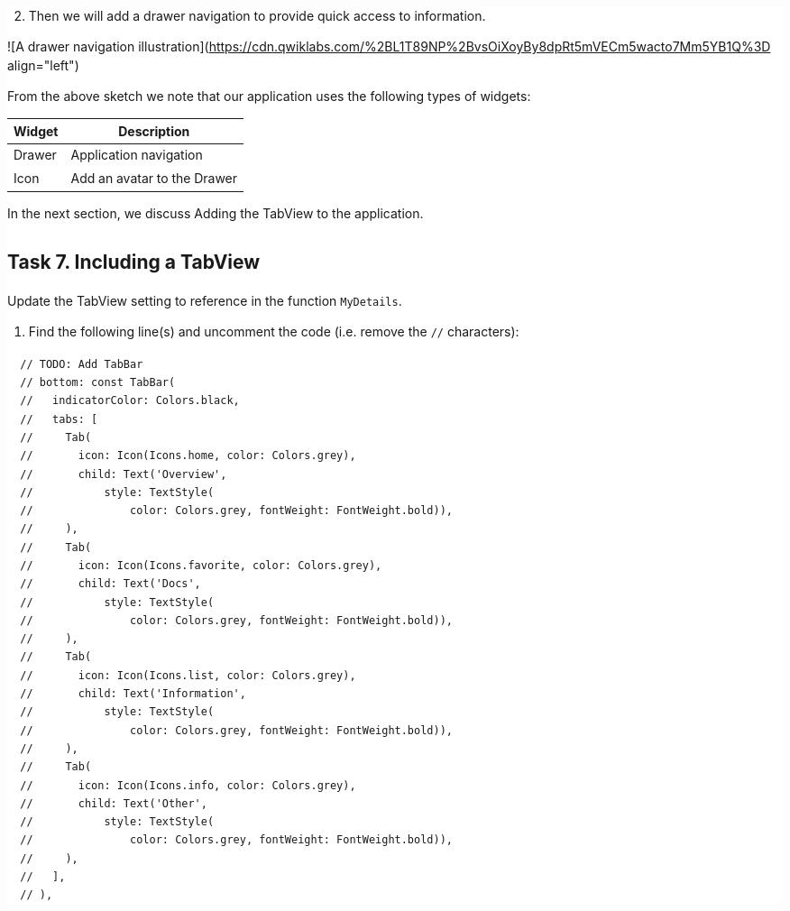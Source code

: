 2. Then we will add a drawer navigation to provide quick access to information.
    

![A drawer navigation illustration](https://cdn.qwiklabs.com/%2BL1T89NP%2BvsOiXoyBy8dpRt5mVECm5wacto7Mm5YB1Q%3D align="left")

From the above sketch we note that our application uses the following types of widgets:

| **Widget** | **Description** |
| --- | --- |
| Drawer | Application navigation |
| Icon | Add an avatar to the Drawer |

In the next section, we discuss Adding the TabView to the application.

## Task 7. Including a TabView

Update the TabView setting to reference in the function `MyDetails`.

1. Find the following line(s) and uncomment the code (i.e. remove the `//` characters):
    

```apache
  // TODO: Add TabBar
  // bottom: const TabBar(
  //   indicatorColor: Colors.black,
  //   tabs: [
  //     Tab(
  //       icon: Icon(Icons.home, color: Colors.grey),
  //       child: Text('Overview',
  //           style: TextStyle(
  //               color: Colors.grey, fontWeight: FontWeight.bold)),
  //     ),
  //     Tab(
  //       icon: Icon(Icons.favorite, color: Colors.grey),
  //       child: Text('Docs',
  //           style: TextStyle(
  //               color: Colors.grey, fontWeight: FontWeight.bold)),
  //     ),
  //     Tab(
  //       icon: Icon(Icons.list, color: Colors.grey),
  //       child: Text('Information',
  //           style: TextStyle(
  //               color: Colors.grey, fontWeight: FontWeight.bold)),
  //     ),
  //     Tab(
  //       icon: Icon(Icons.info, color: Colors.grey),
  //       child: Text('Other',
  //           style: TextStyle(
  //               color: Colors.grey, fontWeight: FontWeight.bold)),
  //     ),
  //   ],
  // ),
```
